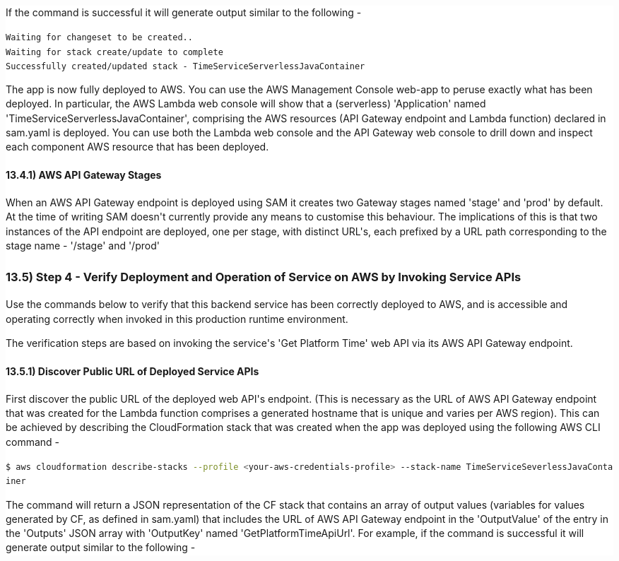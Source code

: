 If the command is successful it will generate output similar to the following -
```text
Waiting for changeset to be created..
Waiting for stack create/update to complete
Successfully created/updated stack - TimeServiceServerlessJavaContainer
```

The app is now fully deployed to AWS. You can use the AWS Management Console web-app to peruse exactly what has been 
deployed. In particular, the AWS Lambda web console will show  that a (serverless) 'Application' named 
'TimeServiceServerlessJavaContainer', comprising the AWS resources (API Gateway endpoint and Lambda function) 
declared in sam.yaml is deployed.  You can use both the Lambda web console and the API  Gateway web console to drill 
down and inspect each component AWS resource that has been deployed. 

#### 13.4.1) AWS API Gateway Stages 
When an AWS API Gateway endpoint is deployed using SAM it creates two Gateway stages named 'stage' and 'prod' by 
default. At the time of writing SAM doesn't currently provide any means to customise this  behaviour. The implications
of this is that two instances of the API endpoint are deployed, one per stage, with distinct URL's, each prefixed by a 
URL path corresponding to the stage name - '/stage' and '/prod'   

### 13.5) Step 4 - Verify Deployment and Operation of Service on AWS by Invoking Service APIs
Use the commands below to verify that this backend service has been correctly deployed to AWS, and is accessible and 
operating correctly when invoked in this production runtime environment.  

The verification steps are based on invoking the service's 'Get Platform Time' web API via its AWS API Gateway endpoint.  

#### 13.5.1) Discover Public URL of Deployed Service APIs
First discover the public URL of the deployed web API's endpoint. (This is necessary as the URL of AWS API Gateway 
endpoint that was created for the Lambda function comprises a generated hostname that is unique and varies per AWS 
region). This can be achieved by describing the CloudFormation stack that was created when the app was deployed using 
the following AWS CLI command - 
```bash
$ aws cloudformation describe-stacks --profile <your-aws-credentials-profile> --stack-name TimeServiceSeverlessJavaContainer 
```

The command will return a JSON representation of the CF stack that contains an array of output values (variables 
for values generated by CF, as defined in sam.yaml) that includes the URL of AWS API Gateway endpoint in the 
'OutputValue' of the entry in the 'Outputs' JSON array with 'OutputKey' named 'GetPlatformTimeApiUrl'. For example, if 
the command is successful it will generate output similar to the following -    
